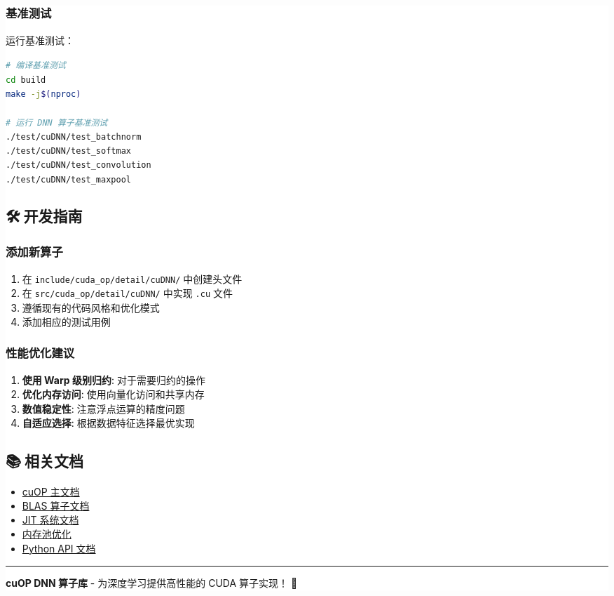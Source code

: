### 基准测试

运行基准测试：

```bash
# 编译基准测试
cd build
make -j$(nproc)

# 运行 DNN 算子基准测试
./test/cuDNN/test_batchnorm
./test/cuDNN/test_softmax
./test/cuDNN/test_convolution
./test/cuDNN/test_maxpool
```

## 🛠️ 开发指南

### 添加新算子

1. 在 `include/cuda_op/detail/cuDNN/` 中创建头文件
2. 在 `src/cuda_op/detail/cuDNN/` 中实现 `.cu` 文件
3. 遵循现有的代码风格和优化模式
4. 添加相应的测试用例

### 性能优化建议

1. **使用 Warp 级别归约**: 对于需要归约的操作
2. **优化内存访问**: 使用向量化访问和共享内存
3. **数值稳定性**: 注意浮点运算的精度问题
4. **自适应选择**: 根据数据特征选择最优实现

## 📚 相关文档

- [cuOP 主文档](../README.md)
- [BLAS 算子文档](./BLAS_OPERATORS.md)
- [JIT 系统文档](../src/jit/jit_docs.md)
- [内存池优化](../docs/memory_pool_guide.md)
- [Python API 文档](../python/README.md)

---

**cuOP DNN 算子库** - 为深度学习提供高性能的 CUDA 算子实现！ 🚀


